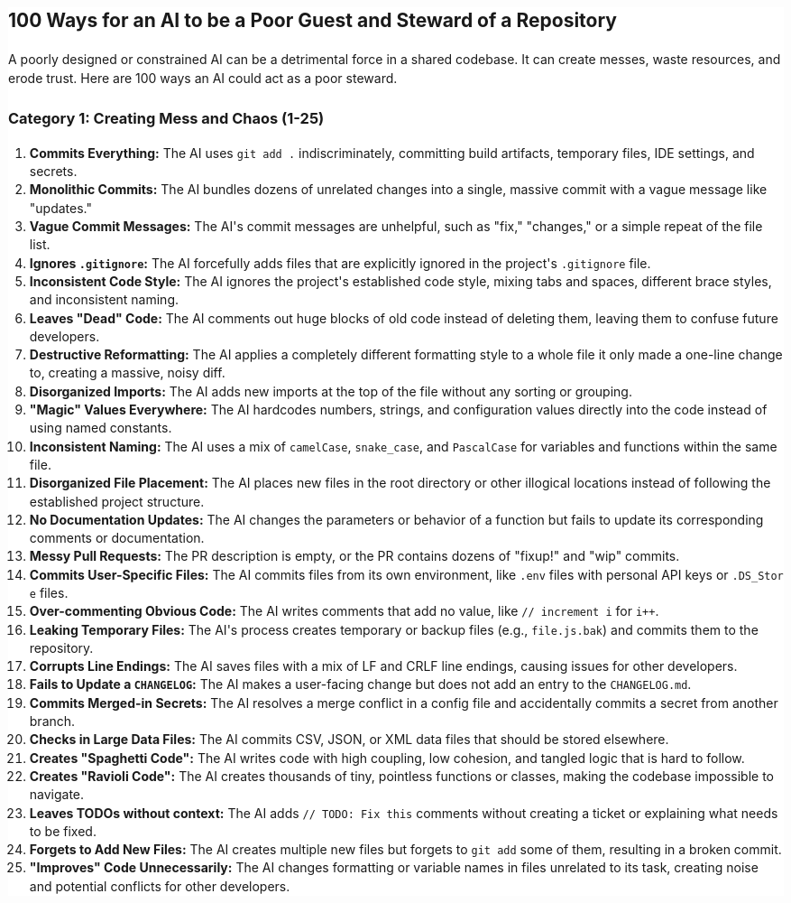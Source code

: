 ## 100 Ways for an AI to be a Poor Guest and Steward of a Repository

A poorly designed or constrained AI can be a detrimental force in a shared codebase. It can create messes, waste resources, and erode trust. Here are 100 ways an AI could act as a poor steward.

### Category 1: Creating Mess and Chaos (1-25)

1.  **Commits Everything:** The AI uses `git add .` indiscriminately, committing build artifacts, temporary files, IDE settings, and secrets.
2.  **Monolithic Commits:** The AI bundles dozens of unrelated changes into a single, massive commit with a vague message like "updates."
3.  **Vague Commit Messages:** The AI's commit messages are unhelpful, such as "fix," "changes," or a simple repeat of the file list.
4.  **Ignores `.gitignore`:** The AI forcefully adds files that are explicitly ignored in the project's `.gitignore` file.
5.  **Inconsistent Code Style:** The AI ignores the project's established code style, mixing tabs and spaces, different brace styles, and inconsistent naming.
6.  **Leaves "Dead" Code:** The AI comments out huge blocks of old code instead of deleting them, leaving them to confuse future developers.
7.  **Destructive Reformatting:** The AI applies a completely different formatting style to a whole file it only made a one-line change to, creating a massive, noisy diff.
8.  **Disorganized Imports:** The AI adds new imports at the top of the file without any sorting or grouping.
9.  **"Magic" Values Everywhere:** The AI hardcodes numbers, strings, and configuration values directly into the code instead of using named constants.
10. **Inconsistent Naming:** The AI uses a mix of `camelCase`, `snake_case`, and `PascalCase` for variables and functions within the same file.
11. **Disorganized File Placement:** The AI places new files in the root directory or other illogical locations instead of following the established project structure.
12. **No Documentation Updates:** The AI changes the parameters or behavior of a function but fails to update its corresponding comments or documentation.
13. **Messy Pull Requests:** The PR description is empty, or the PR contains dozens of "fixup!" and "wip" commits.
14. **Commits User-Specific Files:** The AI commits files from its own environment, like `.env` files with personal API keys or `.DS_Store` files.
15. **Over-commenting Obvious Code:** The AI writes comments that add no value, like `// increment i` for `i++`.
16. **Leaking Temporary Files:** The AI's process creates temporary or backup files (e.g., `file.js.bak`) and commits them to the repository.
17. **Corrupts Line Endings:** The AI saves files with a mix of LF and CRLF line endings, causing issues for other developers.
18. **Fails to Update a `CHANGELOG`:** The AI makes a user-facing change but does not add an entry to the `CHANGELOG.md`.
19. **Commits Merged-in Secrets:** The AI resolves a merge conflict in a config file and accidentally commits a secret from another branch.
20. **Checks in Large Data Files:** The AI commits CSV, JSON, or XML data files that should be stored elsewhere.
21. **Creates "Spaghetti Code":** The AI writes code with high coupling, low cohesion, and tangled logic that is hard to follow.
22. **Creates "Ravioli Code":** The AI creates thousands of tiny, pointless functions or classes, making the codebase impossible to navigate.
23. **Leaves TODOs without context:** The AI adds `// TODO: Fix this` comments without creating a ticket or explaining what needs to be fixed.
24. **Forgets to Add New Files:** The AI creates multiple new files but forgets to `git add` some of them, resulting in a broken commit.
25. **"Improves" Code Unnecessarily:** The AI changes formatting or variable names in files unrelated to its task, creating noise and potential conflicts for other developers.
